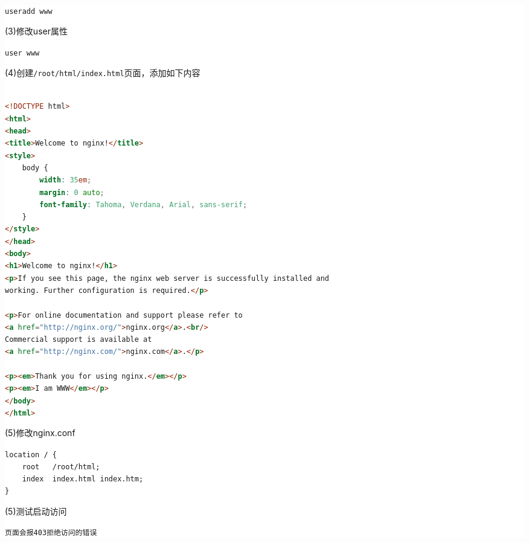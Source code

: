 ```
useradd www
```

(3)修改user属性

```
user www
```

(4)创建`/root/html/index.html`页面，添加如下内容

```html

<!DOCTYPE html>
<html>
<head>
<title>Welcome to nginx!</title>
<style>
    body {
        width: 35em;
        margin: 0 auto;
        font-family: Tahoma, Verdana, Arial, sans-serif;
    }
</style>
</head>
<body>
<h1>Welcome to nginx!</h1>
<p>If you see this page, the nginx web server is successfully installed and
working. Further configuration is required.</p>

<p>For online documentation and support please refer to
<a href="http://nginx.org/">nginx.org</a>.<br/>
Commercial support is available at
<a href="http://nginx.com/">nginx.com</a>.</p>

<p><em>Thank you for using nginx.</em></p>
<p><em>I am WWW</em></p>
</body>
</html>
```

(5)修改nginx.conf

```
location / {
	root   /root/html;
	index  index.html index.htm;
}
```

(5)测试启动访问

```
页面会报403拒绝访问的错误
```
